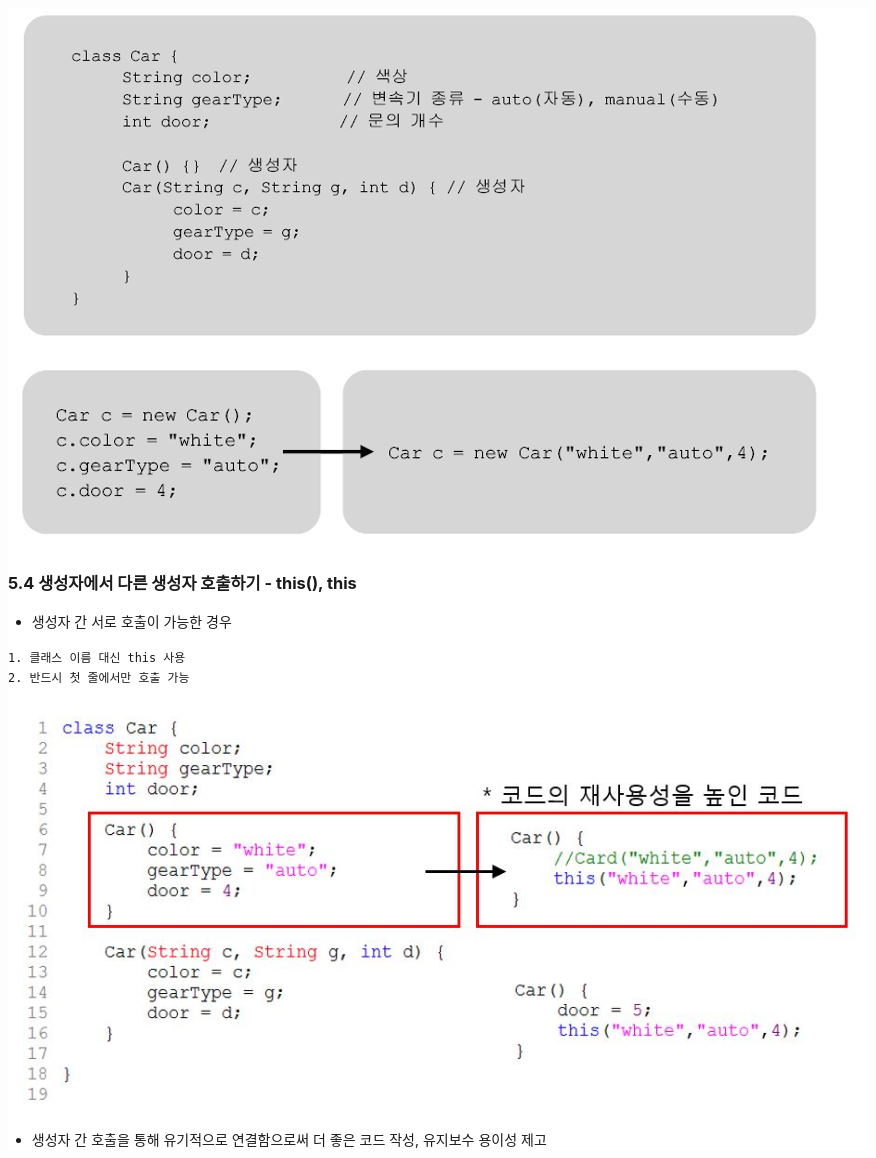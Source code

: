 ![매개변수가 있는 생성자](https://github.com/doxxx93/javastudy/blob/main/Mina%20Park/chapter6/ch6_5.2_%EB%A7%A4%EA%B0%9C%EB%B3%80%EC%88%98%EA%B0%80%EC%9E%88%EB%8A%94%EC%83%9D%EC%84%B1%EC%9E%90.JPG)

### 5.4 생성자에서 다른 생성자 호출하기 - this(), this
* 생성자 간 서로 호출이 가능한 경우
``` 
1. 클래스 이름 대신 this 사용
2. 반드시 첫 줄에서만 호출 가능
```  
![this() 사용 예시](https://github.com/doxxx93/javastudy/blob/main/Mina%20Park/chapter6/ch6_5.4_this().JPG)
* 생성자 간 호출을 통해 유기적으로 연결함으로써 더 좋은 코드 작성, 유지보수 용이성 제고
